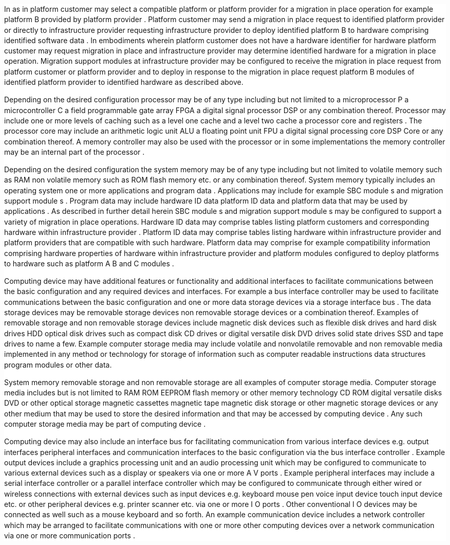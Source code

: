 In as in platform customer may select a compatible platform or platform provider for a migration in place operation for example platform B provided by platform provider . Platform customer may send a migration in place request to identified platform provider or directly to infrastructure provider requesting infrastructure provider to deploy identified platform B to hardware comprising identified software data . In embodiments wherein platform customer does not have a hardware identifier for hardware platform customer may request migration in place and infrastructure provider may determine identified hardware for a migration in place operation. Migration support modules at infrastructure provider may be configured to receive the migration in place request from platform customer or platform provider and to deploy in response to the migration in place request platform B modules of identified platform provider to identified hardware as described above.

Depending on the desired configuration processor may be of any type including but not limited to a microprocessor P a microcontroller C a field programmable gate array FPGA a digital signal processor DSP or any combination thereof. Processor may include one or more levels of caching such as a level one cache and a level two cache a processor core and registers . The processor core may include an arithmetic logic unit ALU a floating point unit FPU a digital signal processing core DSP Core or any combination thereof. A memory controller may also be used with the processor or in some implementations the memory controller may be an internal part of the processor .

Depending on the desired configuration the system memory may be of any type including but not limited to volatile memory such as RAM non volatile memory such as ROM flash memory etc. or any combination thereof. System memory typically includes an operating system one or more applications and program data . Applications may include for example SBC module s and migration support module s . Program data may include hardware ID data platform ID data and platform data that may be used by applications . As described in further detail herein SBC module s and migration support module s may be configured to support a variety of migration in place operations. Hardware ID data may comprise tables listing platform customers and corresponding hardware within infrastructure provider . Platform ID data may comprise tables listing hardware within infrastructure provider and platform providers that are compatible with such hardware. Platform data may comprise for example compatibility information comprising hardware properties of hardware within infrastructure provider and platform modules configured to deploy platforms to hardware such as platform A B and C modules .

Computing device may have additional features or functionality and additional interfaces to facilitate communications between the basic configuration and any required devices and interfaces. For example a bus interface controller may be used to facilitate communications between the basic configuration and one or more data storage devices via a storage interface bus . The data storage devices may be removable storage devices non removable storage devices or a combination thereof. Examples of removable storage and non removable storage devices include magnetic disk devices such as flexible disk drives and hard disk drives HDD optical disk drives such as compact disk CD drives or digital versatile disk DVD drives solid state drives SSD and tape drives to name a few. Example computer storage media may include volatile and nonvolatile removable and non removable media implemented in any method or technology for storage of information such as computer readable instructions data structures program modules or other data.

System memory removable storage and non removable storage are all examples of computer storage media. Computer storage media includes but is not limited to RAM ROM EEPROM flash memory or other memory technology CD ROM digital versatile disks DVD or other optical storage magnetic cassettes magnetic tape magnetic disk storage or other magnetic storage devices or any other medium that may be used to store the desired information and that may be accessed by computing device . Any such computer storage media may be part of computing device .

Computing device may also include an interface bus for facilitating communication from various interface devices e.g. output interfaces peripheral interfaces and communication interfaces to the basic configuration via the bus interface controller . Example output devices include a graphics processing unit and an audio processing unit which may be configured to communicate to various external devices such as a display or speakers via one or more A V ports . Example peripheral interfaces may include a serial interface controller or a parallel interface controller which may be configured to communicate through either wired or wireless connections with external devices such as input devices e.g. keyboard mouse pen voice input device touch input device etc. or other peripheral devices e.g. printer scanner etc. via one or more I O ports . Other conventional I O devices may be connected as well such as a mouse keyboard and so forth. An example communication device includes a network controller which may be arranged to facilitate communications with one or more other computing devices over a network communication via one or more communication ports .
